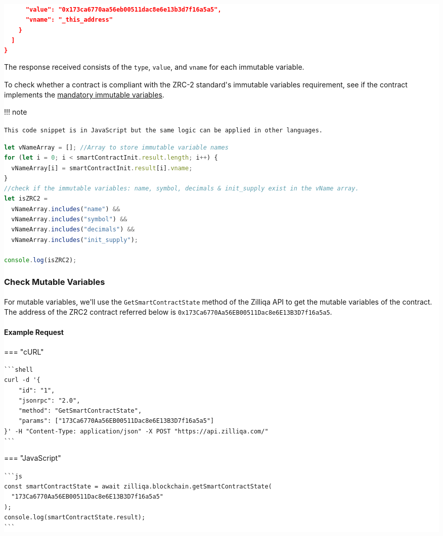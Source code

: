 ```json
      "value": "0x173ca6770aa56eb00511dac8e6e13b3d7f16a5a5",
      "vname": "_this_address"
    }
  ]
}
```

The response received consists of the `type`, `value`, and `vname` for each
immutable variable.

To check whether a contract is compliant with the ZRC-2 standard's immutable
variables requirement, see if the contract implements the
[mandatory immutable variables](#immutable-variables).

!!! note

    This code snippet is in JavaScript but the same logic can be applied in other languages.

```js
let vNameArray = []; //Array to store immutable variable names
for (let i = 0; i < smartContractInit.result.length; i++) {
  vNameArray[i] = smartContractInit.result[i].vname;
}
//check if the immutable variables: name, symbol, decimals & init_supply exist in the vName array.
let isZRC2 =
  vNameArray.includes("name") &&
  vNameArray.includes("symbol") &&
  vNameArray.includes("decimals") &&
  vNameArray.includes("init_supply");

console.log(isZRC2);
```

### Check Mutable Variables

For mutable variables, we'll use the `GetSmartContractState` method of the
Zilliqa API to get the mutable variables of the contract. The address of the
ZRC2 contract referred below is `0x173Ca6770Aa56EB00511Dac8e6E13B3D7f16a5a5`.

#### Example Request

=== "cURL"

    ```shell
    curl -d '{
        "id": "1",
        "jsonrpc": "2.0",
        "method": "GetSmartContractState",
        "params": ["173Ca6770Aa56EB00511Dac8e6E13B3D7f16a5a5"]
    }' -H "Content-Type: application/json" -X POST "https://api.zilliqa.com/"
    ```

=== "JavaScript"

    ```js
    const smartContractState = await zilliqa.blockchain.getSmartContractState(
      "173Ca6770Aa56EB00511Dac8e6E13B3D7f16a5a5"
    );
    console.log(smartContractState.result);
    ```
